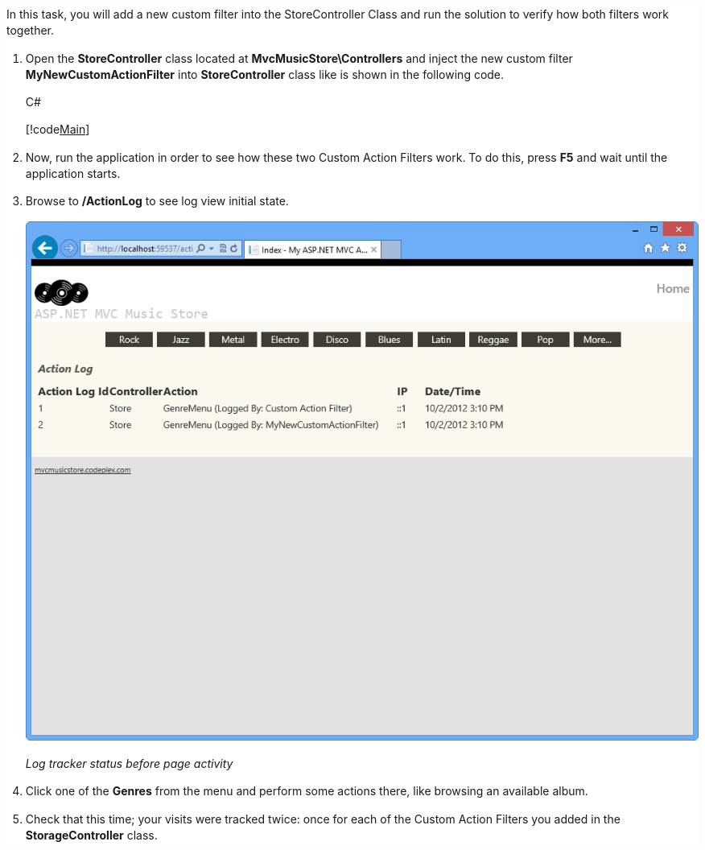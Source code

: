 In this task, you will add a new custom filter into the StoreController Class and run the solution to verify how both filters work together.

1. Open the **StoreController** class located at **MvcMusicStore\Controllers** and inject the new custom filter **MyNewCustomActionFilter** into **StoreController** class like is shown in the following code.

    C#

    [!code[Main](aspnet-mvc-4-custom-action-filters/samples/sample10.xml)]
2. Now, run the application in order to see how these two Custom Action Filters work. To do this, press **F5** and wait until the application starts.
3. Browse to **/ActionLog** to see log view initial state.

    ![Log tracker status before page activity](aspnet-mvc-4-custom-action-filters/_static/image5.png "Log tracker status before page activity")

    *Log tracker status before page activity*
4. Click one of the **Genres** from the menu and perform some actions there, like browsing an available album.
5. Check that this time; your visits were tracked twice: once for each of the Custom Action Filters you added in the **StorageController** class.
